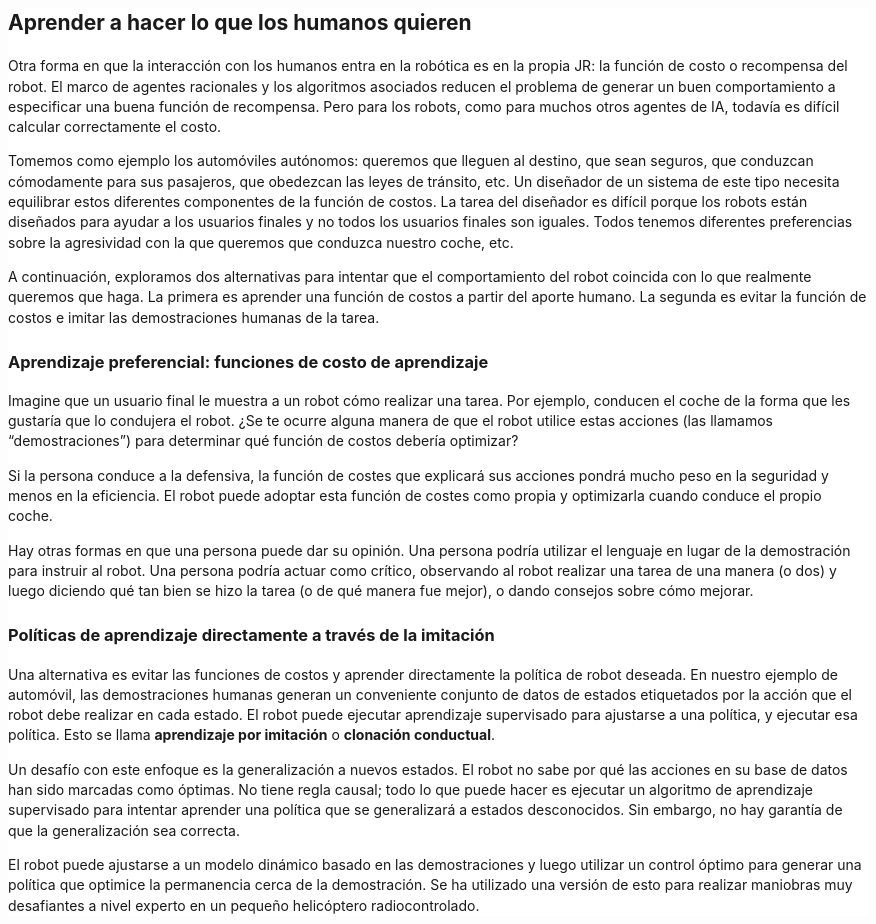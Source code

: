 ## Aprender a hacer lo que los humanos quieren

Otra forma en que la interacción con los humanos entra en la robótica es en la propia JR: la función de costo o recompensa del robot. El marco de agentes racionales y los algoritmos asociados reducen el problema de generar un buen comportamiento a especificar una buena función de recompensa. Pero para los robots, como para muchos otros agentes de IA, todavía es difícil calcular correctamente el costo.

Tomemos como ejemplo los automóviles autónomos: queremos que lleguen al destino, que sean seguros, que conduzcan cómodamente para sus pasajeros, que obedezcan las leyes de tránsito, etc. Un diseñador de un sistema de este tipo necesita equilibrar estos diferentes componentes de la función de costos. La tarea del diseñador es difícil porque los robots están diseñados para ayudar a los usuarios finales y no todos los usuarios finales son iguales. Todos tenemos diferentes preferencias sobre la agresividad con la que queremos que conduzca nuestro coche, etc.

A continuación, exploramos dos alternativas para intentar que el comportamiento del robot coincida con lo que realmente queremos que haga. La primera es aprender una función de costos a partir del aporte humano. La segunda es evitar la función de costos e imitar las demostraciones humanas de la tarea.

### Aprendizaje preferencial: funciones de costo de aprendizaje

Imagine que un usuario final le muestra a un robot cómo realizar una tarea. Por ejemplo, conducen el coche de la forma que les gustaría que lo condujera el robot. ¿Se te ocurre alguna manera de que el robot utilice estas acciones (las llamamos “demostraciones”) para determinar qué función de costos debería optimizar?

Si la persona conduce a la defensiva, la función de costes que explicará sus acciones pondrá mucho peso en la seguridad y menos en la eficiencia. El robot puede adoptar esta función de costes como propia y optimizarla cuando conduce el propio coche.

Hay otras formas en que una persona puede dar su opinión. Una persona podría utilizar el lenguaje en lugar de la demostración para instruir al robot. Una persona podría actuar como crítico, observando al robot realizar una tarea de una manera (o dos) y luego diciendo qué tan bien se hizo la tarea (o de qué manera fue mejor), o dando consejos sobre cómo mejorar.

### Políticas de aprendizaje directamente a través de la imitación

Una alternativa es evitar las funciones de costos y aprender directamente la política de robot deseada. En nuestro ejemplo de automóvil, las demostraciones humanas generan un conveniente conjunto de datos de estados etiquetados por la acción que el robot debe realizar en cada estado. El robot puede ejecutar aprendizaje supervisado para ajustarse a una política, y ejecutar esa política. Esto se llama **aprendizaje por imitación** o **clonación conductual**.

Un desafío con este enfoque es la generalización a nuevos estados. El robot no sabe por qué las acciones en su base de datos han sido marcadas como óptimas. No tiene regla causal; todo lo que puede hacer es ejecutar un algoritmo de aprendizaje supervisado para intentar aprender una política que se generalizará a estados desconocidos. Sin embargo, no hay garantía de que la generalización sea correcta.

El robot puede ajustarse a un modelo dinámico basado en las demostraciones y luego utilizar un control óptimo para generar una política que optimice la permanencia cerca de la demostración. Se ha utilizado una versión de esto para realizar maniobras muy desafiantes a nivel experto en un pequeño helicóptero radiocontrolado.
